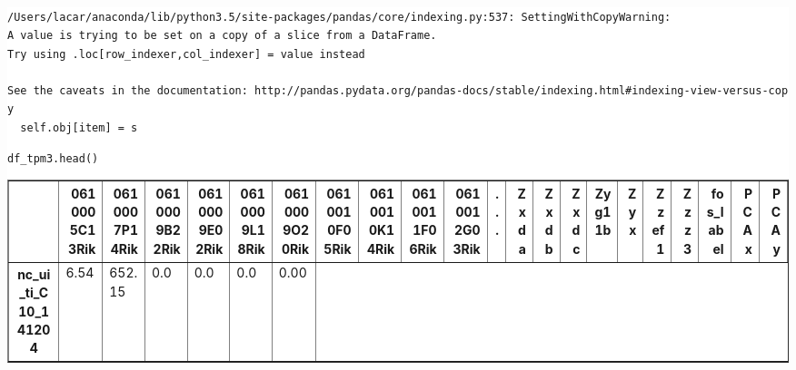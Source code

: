     /Users/lacar/anaconda/lib/python3.5/site-packages/pandas/core/indexing.py:537: SettingWithCopyWarning: 
    A value is trying to be set on a copy of a slice from a DataFrame.
    Try using .loc[row_indexer,col_indexer] = value instead
    
    See the caveats in the documentation: http://pandas.pydata.org/pandas-docs/stable/indexing.html#indexing-view-versus-copy
      self.obj[item] = s



```python
df_tpm3.head()
```




<div>
<style scoped>
    .dataframe tbody tr th:only-of-type {
        vertical-align: middle;
    }

    .dataframe tbody tr th {
        vertical-align: top;
    }

    .dataframe thead th {
        text-align: right;
    }
</style>
<table border="1" class="dataframe">
  <thead>
    <tr style="text-align: right;">
      <th></th>
      <th>0610005C13Rik</th>
      <th>0610007P14Rik</th>
      <th>0610009B22Rik</th>
      <th>0610009E02Rik</th>
      <th>0610009L18Rik</th>
      <th>0610009O20Rik</th>
      <th>0610010F05Rik</th>
      <th>0610010K14Rik</th>
      <th>0610011F06Rik</th>
      <th>0610012G03Rik</th>
      <th>...</th>
      <th>Zxda</th>
      <th>Zxdb</th>
      <th>Zxdc</th>
      <th>Zyg11b</th>
      <th>Zyx</th>
      <th>Zzef1</th>
      <th>Zzz3</th>
      <th>fos_label</th>
      <th>PCAx</th>
      <th>PCAy</th>
    </tr>
  </thead>
  <tbody>
    <tr>
      <th>nc_ui_ti_C10_141204</th>
      <td>6.54</td>
      <td>652.15</td>
      <td>0.0</td>
      <td>0.0</td>
      <td>0.0</td>
      <td>0.00</td>